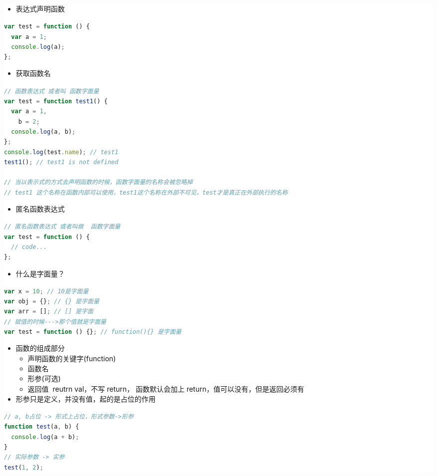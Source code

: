 - 表达式声明函数

```javascript
var test = function () {
  var a = 1;
  console.log(a);
};
```

- 获取函数名

```javascript
// 函数表达式 或者叫 函数字面量
var test = function test1() {
  var a = 1,
    b = 2;
  console.log(a, b);
};
console.log(test.name); // test1
test1(); // test1 is not defined

// 当以表示式的方式去声明函数的时候，函数字面量的名称会被忽略掉
// test1 这个名称在函数内部可以使用，test1这个名称在外部不可见，test才是真正在外部执行的名称
```

- 匿名函数表达式

```javascript
// 匿名函数表达式 或者叫做  函数字面量
var test = function () {
  // code...
};
```

- 什么是字面量？

```javascript
var x = 10; // 10是字面量
var obj = {}; // {} 是字面量
var arr = []; // [] 是字面
// 赋值的时候--->那个值就是字面量
var test = function () {}; // function(){} 是字面量
```

- 函数的组成部分
  - 声明函数的关键字(function)
  - 函数名
  - 形参(可选)
  - 返回值  reutrn val，不写 return， 函数默认会加上 return，值可以没有，但是返回必须有
- 形参只是定义，并没有值，起的是占位的作用

```javascript
// a, b占位 -> 形式上占位，形式参数->形参
function test(a, b) {
  console.log(a + b);
}
// 实际参数 -> 实参
test(1, 2);
```
